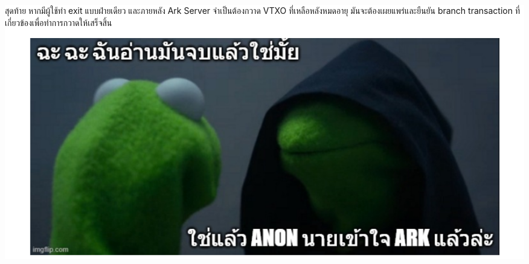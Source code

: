 สุดท้าย หากมีผู้ใช้ทำ exit แบบฝ่ายเดียว และภายหลัง Ark Server จำเป็นต้องกวาด VTXO ที่เหลือหลังหมดอายุ มันจะต้องเผยแพร่และยืนยัน branch transaction ที่เกี่ยวข้องเพื่อทำการกวาดให้เสร็จสิ้น

<figure><img src="../.gitbook/assets/image (17).png" alt=""><figcaption></figcaption></figure>
